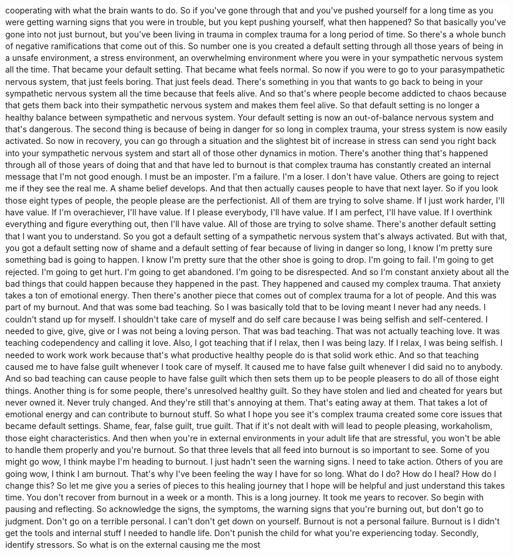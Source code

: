 cooperating with what the brain wants to do.  So if you've gone through that and you've pushed yourself for a long time as you were getting  warning signs that you were in trouble, but you kept pushing yourself, what then happened? So that  basically you've gone into not just burnout, but you've been living in trauma in complex trauma  for a long period of time. So there's a whole bunch of negative ramifications that come out of  this. So number one is you created a default setting through all those years of being in a unsafe  environment, a stress environment, an overwhelming environment where you were in your sympathetic nervous  system all the time. That became your default setting. That became what feels normal. So now if you  were to go to your parasympathetic nervous system, that just feels boring. That just feels dead.  There's something in you that wants to go back to being in your sympathetic nervous system all  the time because that feels alive. And so that's where people become addicted to chaos because that  gets them back into their sympathetic nervous system and makes them feel alive. So that default setting  is no longer a healthy balance between sympathetic and nervous system. Your default setting is now  an out-of-balance nervous system and that's dangerous. The second thing is because of being in danger  for so long in complex trauma, your stress system is now easily activated. So now in recovery,  you can go through a situation and the slightest bit of increase in stress can send you right back  into your sympathetic nervous system and start all of those other dynamics in motion. There's  another thing that's happened through all of those years of doing that and that have led to burnout  is that complex trauma has constantly created an internal message that I'm not good enough.  I must be an imposter. I'm a failure. I'm a loser. I don't have value. Others are going to reject me  if they see the real me. A shame belief develops. And that then actually causes people to have  that next layer. So if you look those eight types of people, the people please are the perfectionist.  All of them are trying to solve shame. If I just work harder, I'll have value. If I'm overachiever,  I'll have value. If I please everybody, I'll have value. If I am perfect, I'll have value. If I  overthink everything and figure everything out, then I'll have value. All of those are trying to  solve shame. There's another default setting that I want you to understand. So you got a default  setting of a sympathetic nervous system that's always activated. But with that, you got a default  setting now of shame and a default setting of fear because of living in danger so long, I know  I'm pretty sure something bad is going to happen. I know I'm pretty sure that the other shoe is  going to drop. I'm going to fail. I'm going to get rejected. I'm going to get hurt. I'm going to  get abandoned. I'm going to be disrespected. And so I'm constant anxiety about all the bad things  that could happen because they happened in the past. They happened and caused my complex trauma.  That anxiety takes a ton of emotional energy. Then there's another piece that comes out of  complex trauma for a lot of people. And this was part of my burnout. And that was some bad teaching.  So I was basically told that to be loving meant I never had any needs. I couldn't stand up for  myself. I shouldn't take care of myself and do self care because I was being selfish and self-centered.  I needed to give, give, give or I was not being a loving person. That was bad teaching. That was  not actually teaching love. It was teaching codependency and calling it love. Also, I got teaching that  if I relax, then I was being lazy. If I relax, I was being selfish. I needed to work work work  because that's what productive healthy people do is that solid work ethic. And so that teaching  caused me to have false guilt whenever I took care of myself. It caused me to have false guilt whenever  I did said no to anybody. And so bad teaching can cause people to have false guilt which then sets  them up to be people pleasers to do all of those eight things. Another thing is for some people,  there's unresolved healthy guilt. So they have stolen and lied and cheated for years but never  owned it. Never truly changed. And they're still that's annoying at them. That's eating away at them.  That takes a lot of emotional energy and can contribute to burnout stuff.  So what I hope you see it's complex trauma created some core issues that became default settings.  Shame, fear, false guilt, true guilt. That if it's not dealt with will lead to people pleasing,  workaholism, those eight characteristics. And then when you're in external environments in your  adult life that are stressful, you won't be able to handle them properly and you're burnout.  So that three levels that all feed into burnout is so important to see. Some of you might go wow,  I think maybe I'm heading to burnout. I just hadn't seen the warning signs. I need to take action.  Others of you are going wow, I think I am burnout. That's why I've been feeling the way I have  for so long. What do I do? How do I heal? How do I change this? So let me give you a series of  pieces to this healing journey that I hope will be helpful and just understand this takes time.  You don't recover from burnout in a week or a month. This is a long journey. It took me years  to recover. So begin with pausing and reflecting. So acknowledge the signs, the symptoms, the  warning signs that you're burning out, but don't go to judgment. Don't go on a terrible personal. I  can't don't get down on yourself. Burnout is not a personal failure. Burnout is I didn't get the  tools and internal stuff I needed to handle life. Don't punish the child for what you're  experiencing today. Secondly, identify stressors. So what is on the external causing me the most